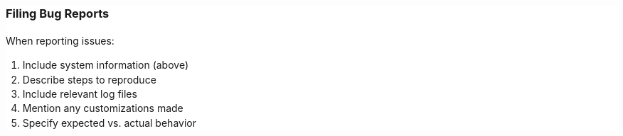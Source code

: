 ### Filing Bug Reports

When reporting issues:

1. Include system information (above)
2. Describe steps to reproduce
3. Include relevant log files
4. Mention any customizations made
5. Specify expected vs. actual behavior